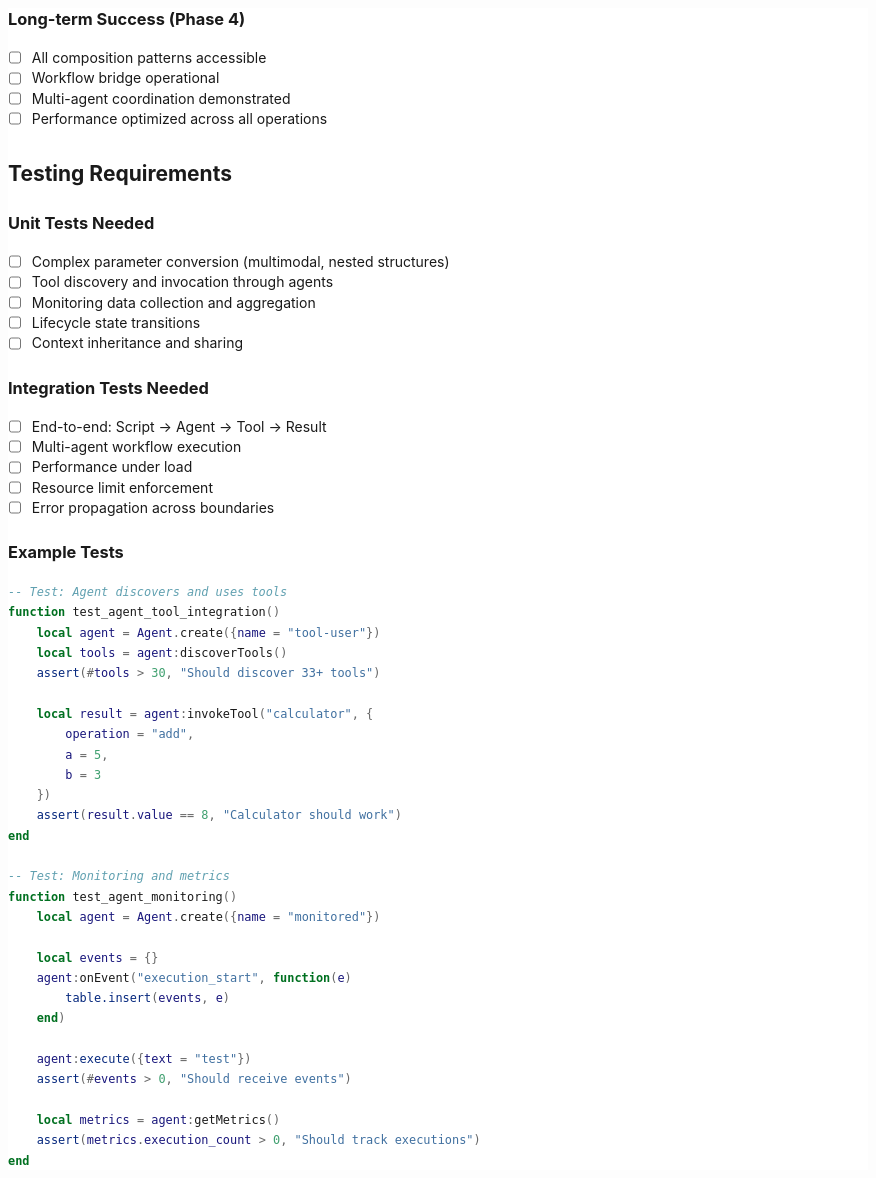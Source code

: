 ### Long-term Success (Phase 4)
- [ ] All composition patterns accessible
- [ ] Workflow bridge operational
- [ ] Multi-agent coordination demonstrated
- [ ] Performance optimized across all operations

## Testing Requirements

### Unit Tests Needed
- [ ] Complex parameter conversion (multimodal, nested structures)
- [ ] Tool discovery and invocation through agents
- [ ] Monitoring data collection and aggregation
- [ ] Lifecycle state transitions
- [ ] Context inheritance and sharing

### Integration Tests Needed
- [ ] End-to-end: Script → Agent → Tool → Result
- [ ] Multi-agent workflow execution
- [ ] Performance under load
- [ ] Resource limit enforcement
- [ ] Error propagation across boundaries

### Example Tests
```lua
-- Test: Agent discovers and uses tools
function test_agent_tool_integration()
    local agent = Agent.create({name = "tool-user"})
    local tools = agent:discoverTools()
    assert(#tools > 30, "Should discover 33+ tools")
    
    local result = agent:invokeTool("calculator", {
        operation = "add",
        a = 5,
        b = 3
    })
    assert(result.value == 8, "Calculator should work")
end

-- Test: Monitoring and metrics
function test_agent_monitoring()
    local agent = Agent.create({name = "monitored"})
    
    local events = {}
    agent:onEvent("execution_start", function(e)
        table.insert(events, e)
    end)
    
    agent:execute({text = "test"})
    assert(#events > 0, "Should receive events")
    
    local metrics = agent:getMetrics()
    assert(metrics.execution_count > 0, "Should track executions")
end
```
